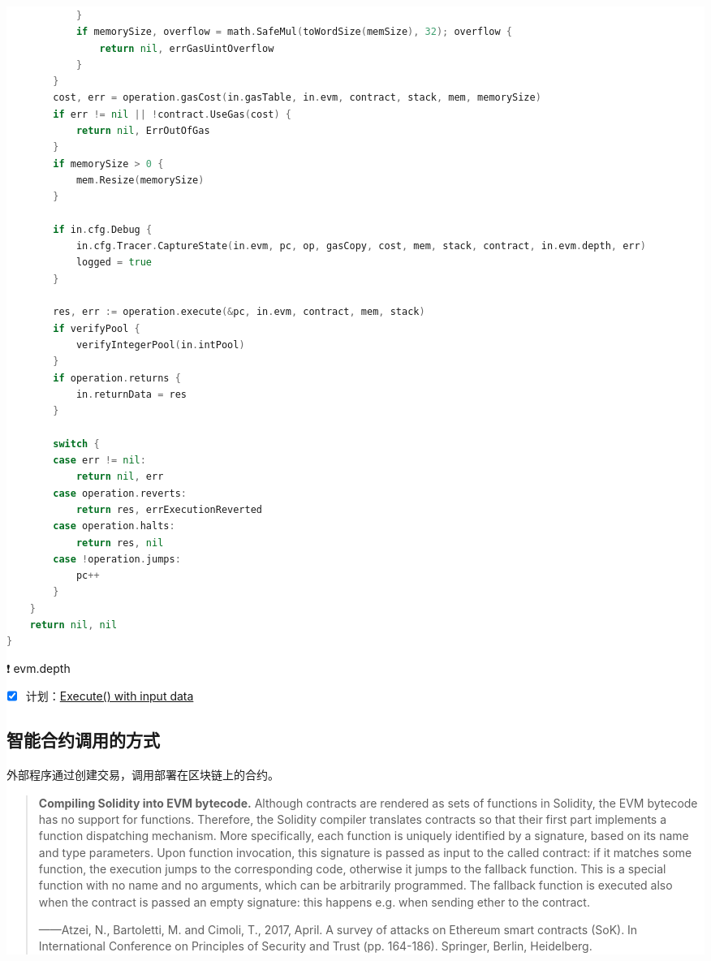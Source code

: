 ```go
			}
			if memorySize, overflow = math.SafeMul(toWordSize(memSize), 32); overflow {
				return nil, errGasUintOverflow
			}
		}
		cost, err = operation.gasCost(in.gasTable, in.evm, contract, stack, mem, memorySize)
		if err != nil || !contract.UseGas(cost) {
			return nil, ErrOutOfGas
		}
		if memorySize > 0 {
			mem.Resize(memorySize)
		}

		if in.cfg.Debug {
			in.cfg.Tracer.CaptureState(in.evm, pc, op, gasCopy, cost, mem, stack, contract, in.evm.depth, err)
			logged = true
		}

		res, err := operation.execute(&pc, in.evm, contract, mem, stack)
		if verifyPool {
			verifyIntegerPool(in.intPool)
		}
		if operation.returns {
			in.returnData = res
		}

		switch {
		case err != nil:
			return nil, err
		case operation.reverts:
			return res, errExecutionReverted
		case operation.halts:
			return res, nil
		case !operation.jumps:
			pc++
		}
	}
	return nil, nil
}
```

:exclamation:	evm.depth

* [x] 计划：[Execute() with input data](#abi编码外部调用的方式)

## 智能合约调用的方式

外部程序通过创建交易，调用部署在区块链上的合约。

> **Compiling Solidity into EVM bytecode.** Although contracts are rendered as sets of functions in Solidity, the EVM bytecode has no support for functions. Therefore, the Solidity compiler translates contracts so that their first part implements a function dispatching mechanism. More specifically, each function is uniquely identified by a signature, based on its name and type parameters. Upon function invocation, this signature is passed as input to the called contract: if it matches some function, the execution jumps to the corresponding code, otherwise it jumps to the fallback function. This is a special function with no name and no arguments, which can be arbitrarily programmed. The fallback function is executed also when the contract is passed an empty signature: this happens e.g. when sending ether to the contract.
> 
> ——Atzei, N., Bartoletti, M. and Cimoli, T., 2017, April. A survey of attacks on Ethereum smart contracts (SoK). In International Conference on Principles of Security and Trust (pp. 164-186). Springer, Berlin, Heidelberg.
